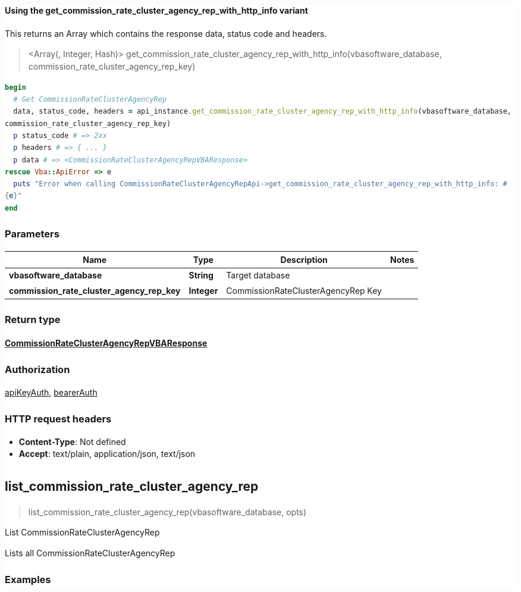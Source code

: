 #### Using the get_commission_rate_cluster_agency_rep_with_http_info variant

This returns an Array which contains the response data, status code and headers.

> <Array(<CommissionRateClusterAgencyRepVBAResponse>, Integer, Hash)> get_commission_rate_cluster_agency_rep_with_http_info(vbasoftware_database, commission_rate_cluster_agency_rep_key)

```ruby
begin
  # Get CommissionRateClusterAgencyRep
  data, status_code, headers = api_instance.get_commission_rate_cluster_agency_rep_with_http_info(vbasoftware_database, commission_rate_cluster_agency_rep_key)
  p status_code # => 2xx
  p headers # => { ... }
  p data # => <CommissionRateClusterAgencyRepVBAResponse>
rescue Vba::ApiError => e
  puts "Error when calling CommissionRateClusterAgencyRepApi->get_commission_rate_cluster_agency_rep_with_http_info: #{e}"
end
```

### Parameters

| Name | Type | Description | Notes |
| ---- | ---- | ----------- | ----- |
| **vbasoftware_database** | **String** | Target database |  |
| **commission_rate_cluster_agency_rep_key** | **Integer** | CommissionRateClusterAgencyRep Key |  |

### Return type

[**CommissionRateClusterAgencyRepVBAResponse**](CommissionRateClusterAgencyRepVBAResponse.md)

### Authorization

[apiKeyAuth](../README.md#apiKeyAuth), [bearerAuth](../README.md#bearerAuth)

### HTTP request headers

- **Content-Type**: Not defined
- **Accept**: text/plain, application/json, text/json


## list_commission_rate_cluster_agency_rep

> <CommissionRateClusterAgencyRepListVBAResponse> list_commission_rate_cluster_agency_rep(vbasoftware_database, opts)

List CommissionRateClusterAgencyRep

Lists all CommissionRateClusterAgencyRep

### Examples

